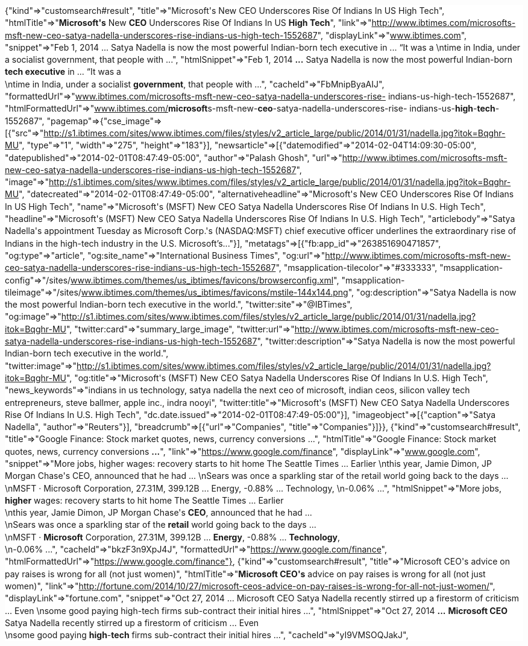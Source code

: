 {"kind"=>"customsearch#result", "title"=>"Microsoft's New CEO Underscores Rise Of Indians In US High Tech", "htmlTitle"=>"<b>Microsoft&#39;s</b> New <b>CEO</b> Underscores Rise Of Indians In US <b>High Tech</b>", "link"=>"http://www.ibtimes.com/microsofts-msft-new-ceo-satya-nadella-underscores-rise-indians-us-high-tech-1552687", "displayLink"=>"www.ibtimes.com", "snippet"=>"Feb 1, 2014 ... Satya Nadella is now the most powerful Indian-born tech executive in ... “It was a \ntime in India, under a socialist government, that people with ...", "htmlSnippet"=>"Feb 1, 2014 <b>...</b> Satya Nadella is now the most powerful Indian-born <b>tech executive</b> in ... “It was a <br>\ntime in India, under a socialist <b>government</b>, that people with&nbsp;...", "cacheId"=>"FbMnipByaAIJ", "formattedUrl"=>"www.ibtimes.com/microsofts-msft-new-ceo-satya-nadella-underscores-rise- indians-us-high-tech-1552687", "htmlFormattedUrl"=>"www.ibtimes.com/<b>microsoft</b>s-msft-new-<b>ceo</b>-satya-nadella-underscores-rise- indians-us-<b>high</b>-<b>tech</b>-1552687", "pagemap"=>{"cse_image"=>[{"src"=>"http://s1.ibtimes.com/sites/www.ibtimes.com/files/styles/v2_article_large/public/2014/01/31/nadella.jpg?itok=Bqghr-MU", "type"=>"1", "width"=>"275", "height"=>"183"}], "newsarticle"=>[{"datemodified"=>"2014-02-04T14:09:30-05:00", "datepublished"=>"2014-02-01T08:47:49-05:00", "author"=>"Palash Ghosh", "url"=>"http://www.ibtimes.com/microsofts-msft-new-ceo-satya-nadella-underscores-rise-indians-us-high-tech-1552687", "image"=>"http://s1.ibtimes.com/sites/www.ibtimes.com/files/styles/v2_article_large/public/2014/01/31/nadella.jpg?itok=Bqghr-MU", "datecreated"=>"2014-02-01T08:47:49-05:00", "alternativeheadline"=>"Microsoft's New CEO Underscores Rise Of Indians In US High Tech", "name"=>"Microsoft's (MSFT) New CEO Satya Nadella Underscores Rise Of Indians In U.S. High Tech", "headline"=>"Microsoft's (MSFT) New CEO Satya Nadella Underscores Rise Of Indians In U.S. High Tech", "articlebody"=>"Satya Nadella's appointment Tuesday as Microsoft Corp.'s (NASDAQ:MSFT) chief executive officer underlines the extraordinary rise of Indians in the high-tech industry in the U.S. Microsoft’s..."}], "metatags"=>[{"fb:app_id"=>"263851690471857", "og:type"=>"article", "og:site_name"=>"International Business Times", "og:url"=>"http://www.ibtimes.com/microsofts-msft-new-ceo-satya-nadella-underscores-rise-indians-us-high-tech-1552687", "msapplication-tilecolor"=>"#333333", "msapplication-config"=>"/sites/www.ibtimes.com/themes/us_ibtimes/favicons/browserconfig.xml", "msapplication-tileimage"=>"/sites/www.ibtimes.com/themes/us_ibtimes/favicons/mstile-144x144.png", "og:description"=>"Satya Nadella is now the most powerful Indian-born tech executive in the world.", "twitter:site"=>"@IBTimes", "og:image"=>"http://s1.ibtimes.com/sites/www.ibtimes.com/files/styles/v2_article_large/public/2014/01/31/nadella.jpg?itok=Bqghr-MU", "twitter:card"=>"summary_large_image", "twitter:url"=>"http://www.ibtimes.com/microsofts-msft-new-ceo-satya-nadella-underscores-rise-indians-us-high-tech-1552687", "twitter:description"=>"Satya Nadella is now the most powerful Indian-born tech executive in the world.", "twitter:image"=>"http://s1.ibtimes.com/sites/www.ibtimes.com/files/styles/v2_article_large/public/2014/01/31/nadella.jpg?itok=Bqghr-MU", "og:title"=>"Microsoft's  (MSFT) New CEO Satya Nadella Underscores Rise Of Indians In U.S. High Tech", "news_keywords"=>"indians in us technology, satya nadella the next ceo of microsoft, indian ceos, silicon valley tech entrepreneurs, steve ballmer, apple inc., indra nooyi", "twitter:title"=>"Microsoft's  (MSFT) New CEO Satya Nadella Underscores Rise Of Indians In U.S. High Tech", "dc.date.issued"=>"2014-02-01T08:47:49-05:00"}], "imageobject"=>[{"caption"=>"Satya Nadella", "author"=>"Reuters"}], "breadcrumb"=>[{"url"=>"Companies", "title"=>"Companies"}]}}, {"kind"=>"customsearch#result", "title"=>"Google Finance: Stock market quotes, news, currency conversions ...", "htmlTitle"=>"Google Finance: Stock market quotes, news, currency conversions <b>...</b>", "link"=>"https://www.google.com/finance", "displayLink"=>"www.google.com", "snippet"=>"More jobs, higher wages: recovery starts to hit home The Seattle Times ... Earlier \nthis year, Jamie Dimon, JP Morgan Chase's CEO, announced that he had ... \nSears was once a sparkling star of the retail world going back to the days ... \nMSFT · Microsoft Corporation, 27.31M, 399.12B ... Energy, -0.88% ... Technology, \n-0.06% ...", "htmlSnippet"=>"More jobs, <b>higher</b> wages: recovery starts to hit home The Seattle Times ... Earlier <br>\nthis year, Jamie Dimon, JP Morgan Chase&#39;s <b>CEO</b>, announced that he had ... <br>\nSears was once a sparkling star of the <b>retail</b> world going back to the days ... <br>\nMSFT &middot; <b>Microsoft</b> Corporation, 27.31M, 399.12B ... <b>Energy</b>, -0.88% ... <b>Technology</b>, <br>\n-0.06%&nbsp;...", "cacheId"=>"bkzF3n9XpJ4J", "formattedUrl"=>"https://www.google.com/finance", "htmlFormattedUrl"=>"https://www.google.com/finance"}, {"kind"=>"customsearch#result", "title"=>"Microsoft CEO's advice on pay raises is wrong for all (not just women)", "htmlTitle"=>"<b>Microsoft CEO&#39;s</b> advice on pay raises is wrong for all (not just women)", "link"=>"http://fortune.com/2014/10/27/microsoft-ceos-advice-on-pay-raises-is-wrong-for-all-not-just-women/", "displayLink"=>"fortune.com", "snippet"=>"Oct 27, 2014 ... Microsoft CEO Satya Nadella recently stirred up a firestorm of criticism ... Even \nsome good paying high-tech firms sub-contract their initial hires ...", "htmlSnippet"=>"Oct 27, 2014 <b>...</b> <b>Microsoft CEO</b> Satya Nadella recently stirred up a firestorm of criticism ... Even <br>\nsome good paying <b>high</b>-<b>tech</b> firms sub-contract their initial hires&nbsp;...", "cacheId"=>"yI9VMSOQJakJ",